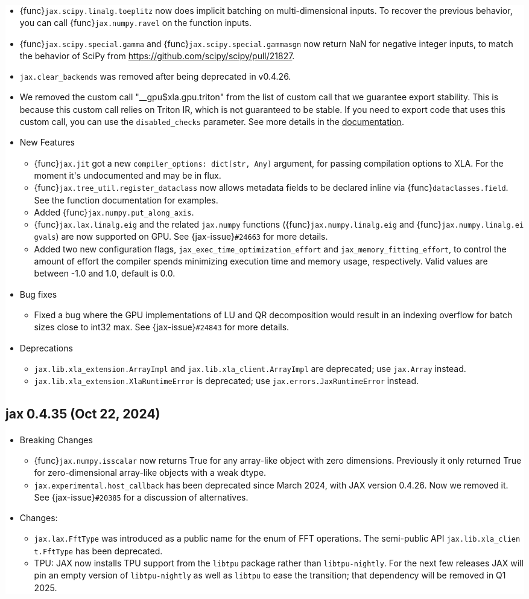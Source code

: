   * {func}`jax.scipy.linalg.toeplitz` now does implicit batching on multi-dimensional
    inputs. To recover the previous behavior, you can call {func}`jax.numpy.ravel`
    on the function inputs.
  * {func}`jax.scipy.special.gamma` and {func}`jax.scipy.special.gammasgn` now
    return NaN for negative integer inputs, to match the behavior of SciPy from
    https://github.com/scipy/scipy/pull/21827.
  * `jax.clear_backends` was removed after being deprecated in v0.4.26.
  * We removed the custom call "__gpu$xla.gpu.triton" from the list of custom
    call that we guarantee export stability. This is because this custom call
    relies on Triton IR, which is not guaranteed to be stable. If you need
    to export code that uses this custom call, you can use the `disabled_checks`
    parameter. See more details in the [documentation](https://docs.jax.dev/en/latest/export/export.html#compatibility-guarantees-for-custom-calls).

* New Features
  * {func}`jax.jit` got a new `compiler_options: dict[str, Any]` argument, for
    passing compilation options to XLA. For the moment it's undocumented and
    may be in flux.
  * {func}`jax.tree_util.register_dataclass` now allows metadata fields to be
    declared inline via {func}`dataclasses.field`. See the function documentation
    for examples.
  * Added {func}`jax.numpy.put_along_axis`.
  * {func}`jax.lax.linalg.eig` and the related `jax.numpy` functions
    ({func}`jax.numpy.linalg.eig` and {func}`jax.numpy.linalg.eigvals`) are now
    supported on GPU. See {jax-issue}`#24663` for more details.
  * Added two new configuration flags, `jax_exec_time_optimization_effort` and `jax_memory_fitting_effort`, to control the amount of effort the compiler spends minimizing execution time and memory usage, respectively.  Valid values are between -1.0 and 1.0, default is 0.0.

* Bug fixes
  * Fixed a bug where the GPU implementations of LU and QR decomposition would
    result in an indexing overflow for batch sizes close to int32 max. See
    {jax-issue}`#24843` for more details.

* Deprecations
  * `jax.lib.xla_extension.ArrayImpl` and `jax.lib.xla_client.ArrayImpl` are deprecated;
    use `jax.Array` instead.
  * `jax.lib.xla_extension.XlaRuntimeError` is deprecated; use `jax.errors.JaxRuntimeError`
    instead.

## jax 0.4.35 (Oct 22, 2024)

* Breaking Changes
  * {func}`jax.numpy.isscalar` now returns True for any array-like object with
    zero dimensions. Previously it only returned True for zero-dimensional
    array-like objects with a weak dtype.
  * `jax.experimental.host_callback` has been deprecated since March 2024, with
    JAX version 0.4.26. Now we removed it.
    See {jax-issue}`#20385` for a discussion of alternatives.

* Changes:
  * `jax.lax.FftType` was introduced as a public name for the enum of FFT
    operations. The semi-public API `jax.lib.xla_client.FftType` has been
    deprecated.
  * TPU: JAX now installs TPU support from the `libtpu` package rather than
    `libtpu-nightly`. For the next few releases JAX will pin an empty version of
    `libtpu-nightly` as well as `libtpu` to ease the transition; that dependency
    will be removed in Q1 2025.
